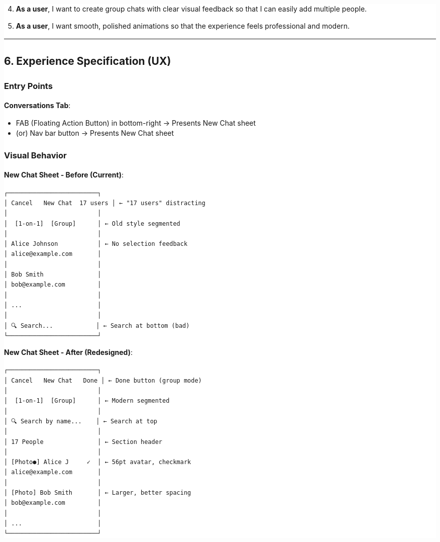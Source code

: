 4. **As a user**, I want to create group chats with clear visual feedback so that I can easily add multiple people.

5. **As a user**, I want smooth, polished animations so that the experience feels professional and modern.

---

## 6. Experience Specification (UX)

### Entry Points

**Conversations Tab**:
- FAB (Floating Action Button) in bottom-right → Presents New Chat sheet
- (or) Nav bar button → Presents New Chat sheet

### Visual Behavior

**New Chat Sheet - Before (Current)**:
```
┌─────────────────────────┐
│ Cancel   New Chat  17 users │ ← "17 users" distracting
│                         │
│  [1-on-1]  [Group]      │ ← Old style segmented
│                         │
│ Alice Johnson           │ ← No selection feedback
│ alice@example.com       │
│                         │
│ Bob Smith               │
│ bob@example.com         │
│                         │
│ ...                     │
│                         │
│ 🔍 Search...            │ ← Search at bottom (bad)
└─────────────────────────┘
```

**New Chat Sheet - After (Redesigned)**:
```
┌─────────────────────────┐
│ Cancel   New Chat   Done │ ← Done button (group mode)
│                         │
│  [1-on-1]  [Group]      │ ← Modern segmented
│                         │
│ 🔍 Search by name...    │ ← Search at top
│                         │
│ 17 People               │ ← Section header
│                         │
│ [Photo●] Alice J     ✓  │ ← 56pt avatar, checkmark
│ alice@example.com       │
│                         │
│ [Photo] Bob Smith       │ ← Larger, better spacing
│ bob@example.com         │
│                         │
│ ...                     │
└─────────────────────────┘
```
